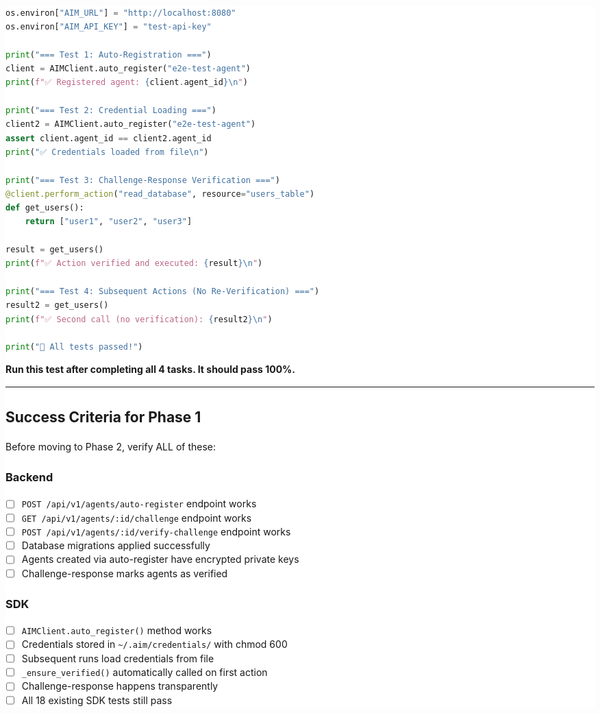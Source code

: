 ```python
os.environ["AIM_URL"] = "http://localhost:8080"
os.environ["AIM_API_KEY"] = "test-api-key"

print("=== Test 1: Auto-Registration ===")
client = AIMClient.auto_register("e2e-test-agent")
print(f"✅ Registered agent: {client.agent_id}\n")

print("=== Test 2: Credential Loading ===")
client2 = AIMClient.auto_register("e2e-test-agent")
assert client.agent_id == client2.agent_id
print("✅ Credentials loaded from file\n")

print("=== Test 3: Challenge-Response Verification ===")
@client.perform_action("read_database", resource="users_table")
def get_users():
    return ["user1", "user2", "user3"]

result = get_users()
print(f"✅ Action verified and executed: {result}\n")

print("=== Test 4: Subsequent Actions (No Re-Verification) ===")
result2 = get_users()
print(f"✅ Second call (no verification): {result2}\n")

print("🎉 All tests passed!")
```

**Run this test after completing all 4 tasks. It should pass 100%.**

---

## Success Criteria for Phase 1

Before moving to Phase 2, verify ALL of these:

### Backend
- [ ] `POST /api/v1/agents/auto-register` endpoint works
- [ ] `GET /api/v1/agents/:id/challenge` endpoint works
- [ ] `POST /api/v1/agents/:id/verify-challenge` endpoint works
- [ ] Database migrations applied successfully
- [ ] Agents created via auto-register have encrypted private keys
- [ ] Challenge-response marks agents as verified

### SDK
- [ ] `AIMClient.auto_register()` method works
- [ ] Credentials stored in `~/.aim/credentials/` with chmod 600
- [ ] Subsequent runs load credentials from file
- [ ] `_ensure_verified()` automatically called on first action
- [ ] Challenge-response happens transparently
- [ ] All 18 existing SDK tests still pass
